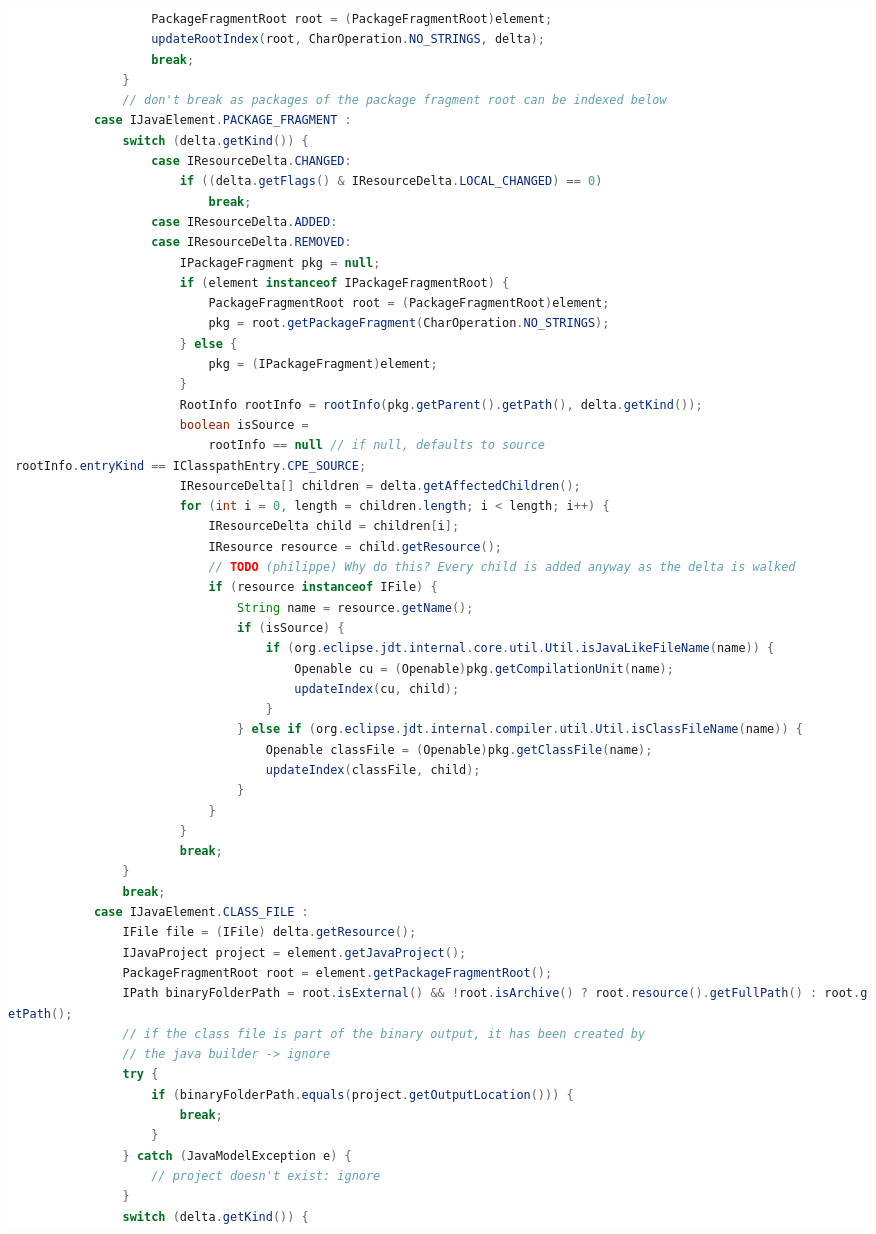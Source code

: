 ```java
					PackageFragmentRoot root = (PackageFragmentRoot)element;
					updateRootIndex(root, CharOperation.NO_STRINGS, delta);
					break;
				}
				// don't break as packages of the package fragment root can be indexed below
			case IJavaElement.PACKAGE_FRAGMENT :
				switch (delta.getKind()) {
					case IResourceDelta.CHANGED:
						if ((delta.getFlags() & IResourceDelta.LOCAL_CHANGED) == 0)
							break;
					case IResourceDelta.ADDED:
					case IResourceDelta.REMOVED:
						IPackageFragment pkg = null;
						if (element instanceof IPackageFragmentRoot) {
							PackageFragmentRoot root = (PackageFragmentRoot)element;
							pkg = root.getPackageFragment(CharOperation.NO_STRINGS);
						} else {
							pkg = (IPackageFragment)element;
						}
						RootInfo rootInfo = rootInfo(pkg.getParent().getPath(), delta.getKind());
						boolean isSource =
							rootInfo == null // if null, defaults to source
 rootInfo.entryKind == IClasspathEntry.CPE_SOURCE;
						IResourceDelta[] children = delta.getAffectedChildren();
						for (int i = 0, length = children.length; i < length; i++) {
							IResourceDelta child = children[i];
							IResource resource = child.getResource();
							// TODO (philippe) Why do this? Every child is added anyway as the delta is walked
							if (resource instanceof IFile) {
								String name = resource.getName();
								if (isSource) {
									if (org.eclipse.jdt.internal.core.util.Util.isJavaLikeFileName(name)) {
										Openable cu = (Openable)pkg.getCompilationUnit(name);
										updateIndex(cu, child);
									}
								} else if (org.eclipse.jdt.internal.compiler.util.Util.isClassFileName(name)) {
									Openable classFile = (Openable)pkg.getClassFile(name);
									updateIndex(classFile, child);
								}
							}
						}
						break;
				}
				break;
			case IJavaElement.CLASS_FILE :
				IFile file = (IFile) delta.getResource();
				IJavaProject project = element.getJavaProject();
				PackageFragmentRoot root = element.getPackageFragmentRoot();
				IPath binaryFolderPath = root.isExternal() && !root.isArchive() ? root.resource().getFullPath() : root.getPath();
				// if the class file is part of the binary output, it has been created by
				// the java builder -> ignore
				try {
					if (binaryFolderPath.equals(project.getOutputLocation())) {
						break;
					}
				} catch (JavaModelException e) {
					// project doesn't exist: ignore
				}
				switch (delta.getKind()) {
```